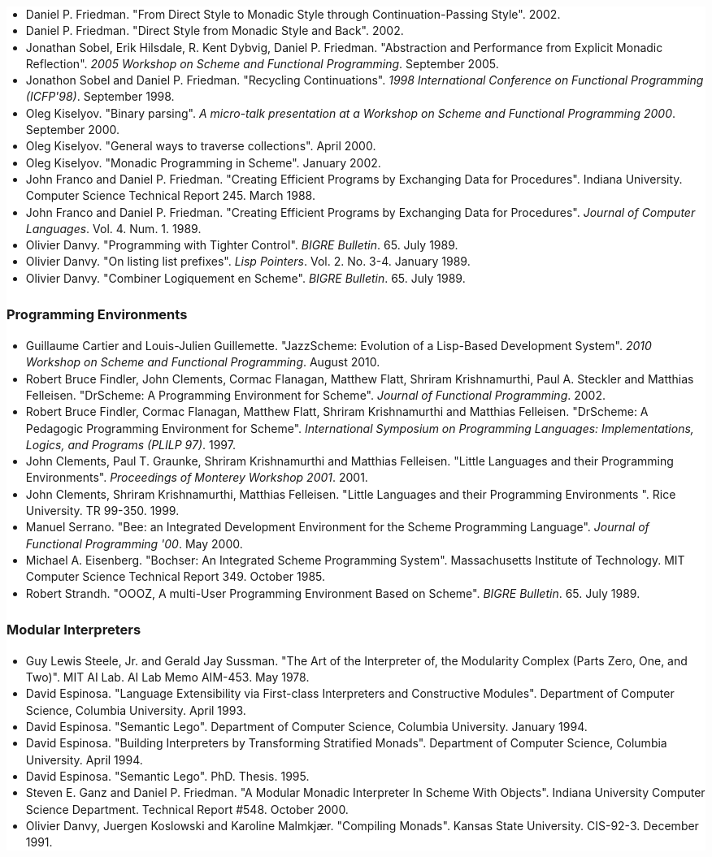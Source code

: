 -   Daniel P. Friedman. \"From Direct Style to Monadic Style through Continuation-Passing Style\". 2002.
-   Daniel P. Friedman. \"Direct Style from Monadic Style and Back\". 2002.
-   Jonathan Sobel, Erik Hilsdale, R. Kent Dybvig, Daniel P. Friedman. \"Abstraction and Performance from Explicit Monadic Reflection\". *2005 Workshop on Scheme and Functional Programming*. September 2005.
-   Jonathon Sobel and Daniel P. Friedman. \"Recycling Continuations\". *1998 International Conference on Functional Programming (ICFP\'98)*. September 1998.
-   Oleg Kiselyov. \"Binary parsing\". *A micro-talk presentation at a Workshop on Scheme and Functional Programming 2000*. September 2000.
-   Oleg Kiselyov. \"General ways to traverse collections\". April 2000.
-   Oleg Kiselyov. \"Monadic Programming in Scheme\". January 2002.
-   John Franco and Daniel P. Friedman. \"Creating Efficient Programs by Exchanging Data for Procedures\". Indiana University. Computer Science Technical Report 245. March 1988.
-   John Franco and Daniel P. Friedman. \"Creating Efficient Programs by Exchanging Data for Procedures\". *Journal of Computer Languages*. Vol. 4. Num. 1. 1989.
-   Olivier Danvy. \"Programming with Tighter Control\". *BIGRE Bulletin*. 65. July 1989.
-   Olivier Danvy. \"On listing list prefixes\". *Lisp Pointers*. Vol. 2. No. 3-4. January 1989.
-   Olivier Danvy. \"Combiner Logiquement en Scheme\". *BIGRE Bulletin*. 65. July 1989.

### Programming Environments

-   Guillaume Cartier and Louis-Julien Guillemette. \"JazzScheme: Evolution of a Lisp-Based Development System\". *2010 Workshop on Scheme and Functional Programming*. August 2010.
-   Robert Bruce Findler, John Clements, Cormac Flanagan, Matthew Flatt, Shriram Krishnamurthi, Paul A. Steckler and Matthias Felleisen. \"DrScheme: A Programming Environment for Scheme\". *Journal of Functional Programming*. 2002.
-   Robert Bruce Findler, Cormac Flanagan, Matthew Flatt, Shriram Krishnamurthi and Matthias Felleisen. \"DrScheme: A Pedagogic Programming Environment for Scheme\". *International Symposium on Programming Languages: Implementations, Logics, and Programs (PLILP 97)*. 1997.
-   John Clements, Paul T. Graunke, Shriram Krishnamurthi and Matthias Felleisen. \"Little Languages and their Programming Environments\". *Proceedings of Monterey Workshop 2001*. 2001.
-   John Clements, Shriram Krishnamurthi, Matthias Felleisen. \"Little Languages and their Programming Environments \". Rice University. TR 99-350. 1999.
-   Manuel Serrano. \"Bee: an Integrated Development Environment for the Scheme Programming Language\". *Journal of Functional Programming \'00*. May 2000.
-   Michael A. Eisenberg. \"Bochser: An Integrated Scheme Programming System\". Massachusetts Institute of Technology. MIT Computer Science Technical Report 349. October 1985.
-   Robert Strandh. \"OOOZ, A multi-User Programming Environment Based on Scheme\". *BIGRE Bulletin*. 65. July 1989.

### Modular Interpreters

-   Guy Lewis Steele, Jr. and Gerald Jay Sussman. \"The Art of the Interpreter of, the Modularity Complex (Parts Zero, One, and Two)\". MIT AI Lab. AI Lab Memo AIM-453. May 1978.
-   David Espinosa. \"Language Extensibility via First-class Interpreters and Constructive Modules\". Department of Computer Science, Columbia University. April 1993.
-   David Espinosa. \"Semantic Lego\". Department of Computer Science, Columbia University. January 1994.
-   David Espinosa. \"Building Interpreters by Transforming Stratified Monads\". Department of Computer Science, Columbia University. April 1994.
-   David Espinosa. \"Semantic Lego\". PhD. Thesis. 1995.
-   Steven E. Ganz and Daniel P. Friedman. \"A Modular Monadic Interpreter In Scheme With Objects\". Indiana University Computer Science Department. Technical Report \#548. October 2000.
-   Olivier Danvy, Juergen Koslowski and Karoline Malmkjær. \"Compiling Monads\". Kansas State University. CIS-92-3. December 1991.
